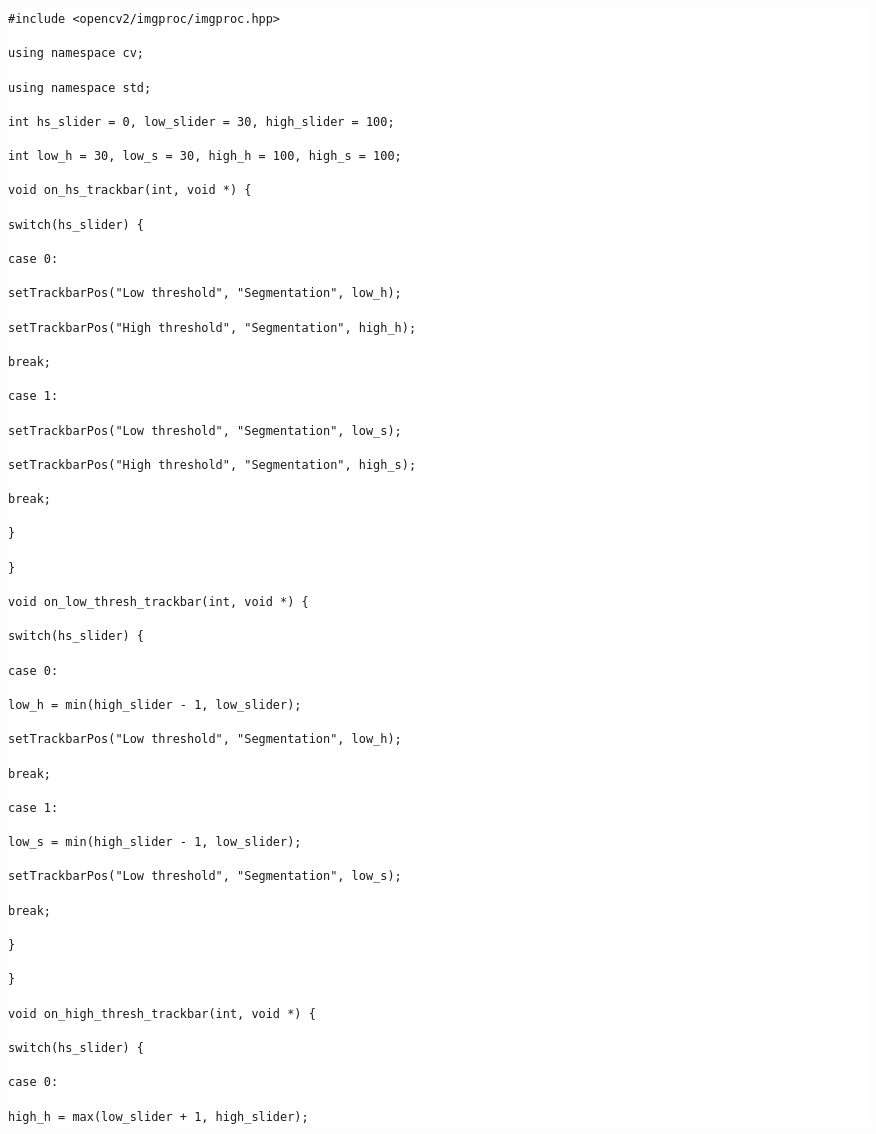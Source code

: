 `#include <opencv2/imgproc/imgproc.hpp>`

`using namespace cv;`

`using namespace std;`

`int hs_slider = 0, low_slider = 30, high_slider = 100;`

`int low_h = 30, low_s = 30, high_h = 100, high_s = 100;`

`void on_hs_trackbar(int, void *) {`

`switch(hs_slider) {`

`case 0:`

`setTrackbarPos("Low threshold", "Segmentation", low_h);`

`setTrackbarPos("High threshold", "Segmentation", high_h);`

`break;`

`case 1:`

`setTrackbarPos("Low threshold", "Segmentation", low_s);`

`setTrackbarPos("High threshold", "Segmentation", high_s);`

`break;`

`}`

`}`

`void on_low_thresh_trackbar(int, void *) {`

`switch(hs_slider) {`

`case 0:`

`low_h = min(high_slider - 1, low_slider);`

`setTrackbarPos("Low threshold", "Segmentation", low_h);`

`break;`

`case 1:`

`low_s = min(high_slider - 1, low_slider);`

`setTrackbarPos("Low threshold", "Segmentation", low_s);`

`break;`

`}`

`}`

`void on_high_thresh_trackbar(int, void *) {`

`switch(hs_slider) {`

`case 0:`

`high_h = max(low_slider + 1, high_slider);`
